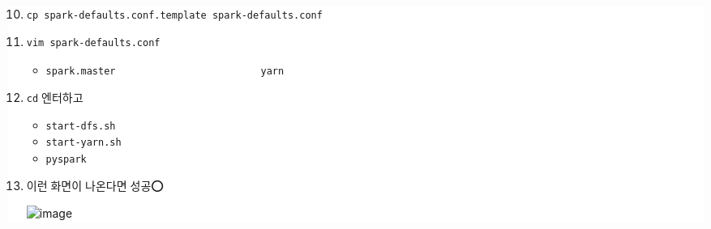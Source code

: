 10. `cp spark-defaults.conf.template spark-defaults.conf`

11. `vim spark-defaults.conf`

    * `spark.master							yarn`

12. `cd`  엔터하고

    * `start-dfs.sh` 
    * `start-yarn.sh`
    * `pyspark`

13. 이런 화면이 나온다면 성공⭕

    ![image](https://user-images.githubusercontent.com/75322297/158114376-7877fa0d-66dc-4f60-b405-a8fb08cbd559.png)